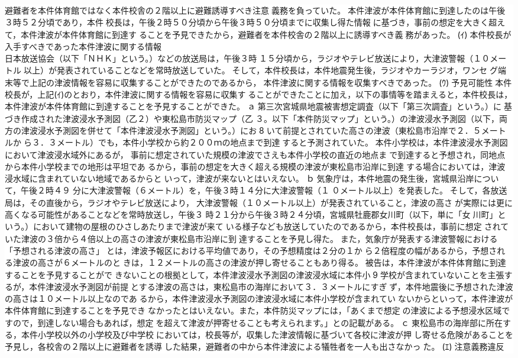 避難者を本件体育館ではなく本件校舎の２階以上に避難誘導すべき注意
義務を負っていた。 
本件津波が本件体育館に到達したのは午後３時５２分頃であり，本件
校長は，午後２時５０分頃から午後３時５０分頃までに収集し得た情報
に基づき，事前の想定を大きく超えて，本件津波が本件体育館に到達す
ることを予見できたから，避難者を本件校舎の２階以上に誘導すべき義
務があった。 
    (ｲ) 本件校長が入手すべきであった本件津波に関する情報  
      日本放送協会（以下「ＮＨＫ」という。）などの放送局は，午後３時
１５分頃から，ラジオやテレビ放送により，大津波警報（１０メートル
以上）が発表されていることなどを常時放送していた。 
そして，本件校長は，本件地震発生後，ラジオやカーラジオ，ワンセ
グ端末等で上記の津波情報を容易に収集することができたのであるから，
本件津波に関する情報を収集すべきであった。 
    (ｳ) 予見可能性 
      本件校長が，上記(ｲ)のとおり，本件津波に関する情報を容易に収集す
ることができたことに加え，以下の事情等を踏まえると，本件校長は，
本件津波が本件体育館に到達することを予見することができた。 
    ａ 第三次宮城県地震被害想定調査（以下「第三次調査」という。）に
基づき作成された津波浸水予測図（乙２）や東松島市防災マップ（乙
３。以下「本件防災マップ」という。）の津波浸水予測図（以下，両
方の津波浸水予測図を併せて「本件津波浸水予測図」という。）にお
8 
いて前提とされていた高さの津波（東松島市沿岸で２．５メートルか
ら３．３メートル）でも，本件小学校から約２００ｍの地点まで到達
すると予測されていた。 
本件小学校は，本件津波浸水予測図において津波浸水域外にあるが，
事前に想定されていた規模の津波でさえも本件小学校の直近の地点ま
で到達すると予想され，同地点から本件小学校までの地形は平坦であ
るから，事前の想定を大きく超える規模の津波が東松島市沿岸に到達
する場合においては，津波浸水域に含まれていない地域であるからと
いって，津波が来ないとはいえない。 
    ｂ 気象庁は，本件地震の発生後，宮城県沿岸について，午後２時４９
分に大津波警報（６メートル）を，午後３時１４分に大津波警報（１
０メートル以上）を発表した。 
そして，各放送局は，その直後から，ラジオやテレビ放送により，
大津波警報（１０メートル以上）が発表されていること，津波の高さ
が実際には更に高くなる可能性があることなどを常時放送し，午後３
時２１分から午後３時２４分頃，宮城県牡鹿郡女川町（以下，単に「女
川町」という。）において建物の屋根のひさしあたりまで津波が来て
いる様子なども放送していたのであるから，本件校長は，事前に想定
されていた津波の３倍から４倍以上の高さの津波が東松島市沿岸に到
達することを予見し得た。 
     また，気象庁が発表する津波警報における「予想される津波の高さ」
とは，津波予報区における平均値であり，その予想精度は２分の１か
ら２倍程度の幅があるから，予想される津波の高さが６メートルのと
きは，１２メートルの高さの津波が押し寄せることもあり得る。 
  被告は，本件津波が本件体育館に到達することを予見することがで
きないことの根拠として，本件津波浸水予測図の津波浸水域に本件小
9 
学校が含まれていないことを主張するが，本件津波浸水予測図が前提
とする津波の高さは，東松島市の海岸において３．３メートルにすぎ
ず，本件地震後に予想された津波の高さは１０メートル以上なのであ
るから，本件津波浸水予測図の津波浸水域に本件小学校が含まれてい
ないからといって，本件津波が本件体育館に到達することを予見でき
なかったとはいえない。また，本件防災マップには，「あくまで想定
の津波による予想浸水区域ですので，到達しない場合もあれば，想定
を超えて津波が押寄せることも考えられます。」との記載がある。 
ｃ 東松島市の海岸部に所在する，本件小学校以外の小学校及び中学校
においては，校長等が，収集した津波情報に基づいて各校に津波が押
し寄せる危険があることを予見し，各校舎の２階以上に避難者を誘導
した結果，避難者の中から本件津波による犠牲者を一人も出さなかっ
た。 
    (ｴ) 注意義務違反 